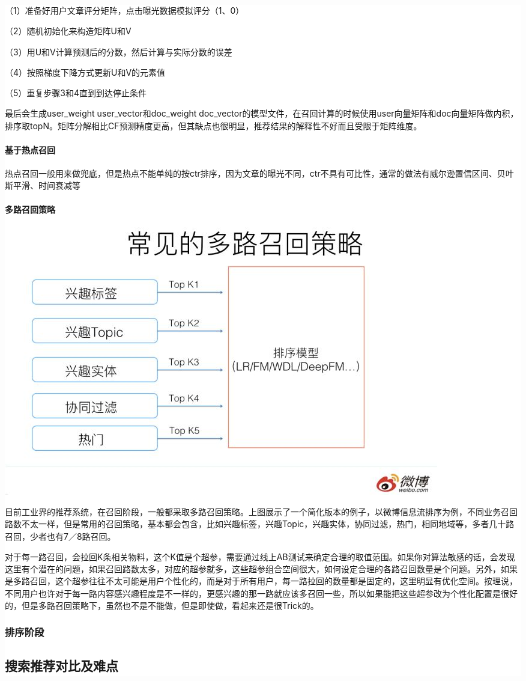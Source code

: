 （1）准备好用户文章评分矩阵，点击曝光数据模拟评分（1、0） 

（2）随机初始化来构造矩阵U和V 

（3）用U和V计算预测后的分数，然后计算与实际分数的误差 

（4）按照梯度下降方式更新U和V的元素值 

（5）重复步骤3和4直到到达停止条件

最后会生成user\_weight user\_vector和doc\_weight doc\_vector的模型文件，在召回计算的时候使用user向量矩阵和doc向量矩阵做内积，排序取topN。矩阵分解相比CF预测精度更高，但其缺点也很明显，推荐结果的解释性不好而且受限于矩阵维度。

#### 基于热点召回

热点召回一般用来做兜底，但是热点不能单纯的按ctr排序，因为文章的曝光不同，ctr不具有可比性，通常的做法有威尔逊置信区间、贝叶斯平滑、时间衰减等

#### 多路召回策略

![](../../../../.gitbook/assets/v2-4a73106e581ad1d547343197752e028d_hd.jpg)

目前工业界的推荐系统，在召回阶段，一般都采取多路召回策略。上图展示了一个简化版本的例子，以微博信息流排序为例，不同业务召回路数不太一样，但是常用的召回策略，基本都会包含，比如兴趣标签，兴趣Topic，兴趣实体，协同过滤，热门，相同地域等，多者几十路召回，少者也有7／8路召回。

对于每一路召回，会拉回K条相关物料，这个K值是个超参，需要通过线上AB测试来确定合理的取值范围。如果你对算法敏感的话，会发现这里有个潜在的问题，如果召回路数太多，对应的超参就多，这些超参组合空间很大，如何设定合理的各路召回数量是个问题。另外，如果是多路召回，这个超参往往不太可能是用户个性化的，而是对于所有用户，每一路拉回的数量都是固定的，这里明显有优化空间。按理说，不同用户也许对于每一路内容感兴趣程度是不一样的，更感兴趣的那一路就应该多召回一些，所以如果能把这些超参改为个性化配置是很好的，但是多路召回策略下，虽然也不是不能做，但是即使做，看起来还是很Trick的。

### 排序阶段

## 搜索推荐对比及难点

